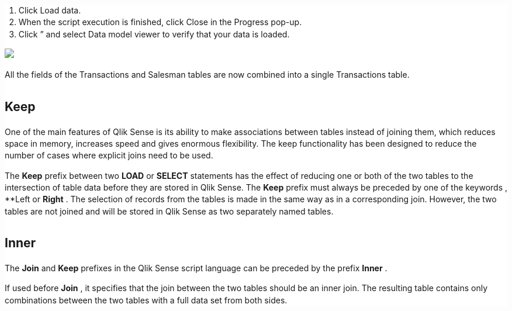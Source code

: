 

1.  Click Load     data.
2.  When the script execution is finished, click
    <span class="ui_item" data-autonumposition="none">Close in
    the
    <span class="ui_item" data-autonumposition="none">Progress
    pop-up.
3.  Click
    <span class="icon-font" data-conditions="Targets.NotToTranslate" data-autonumposition="none">”
    and select Data     model viewer to verify that your data is loaded.

![](Resources/Images/ex_gen_Join2.png)

All the fields of the Transactions and Salesman tables are now combined
into a single Transactions table.

## Keep

One of the main features of Qlik Sense is its ability to make
associations between tables instead of joining them, which reduces space
in memory, increases speed and gives enormous flexibility. The keep
functionality has been designed to reduce the number of cases where
explicit joins need to be used.

The
 **Keep** 
prefix between two
 **LOAD** 
or
 **SELECT** 
statements has the effect of reducing one or both of the two tables to
the intersection of table data before they are stored in Qlik Sense. The
 **Keep** 
prefix must always be preceded by one of the keywords
, **Left
or
 **Right** .
The selection of records from the tables is made in the same way as in a
corresponding join. However, the two tables are not joined and will be
stored in Qlik Sense as two separately named tables.

## Inner

The
 **Join** 
and
 **Keep** 
prefixes in the Qlik Sense script language can be preceded by the prefix
 **Inner** .

If used before
 **Join** ,
it specifies that the join between the two tables should be an inner
join. The resulting table contains only combinations between the two
tables with a full data set from both sides.
